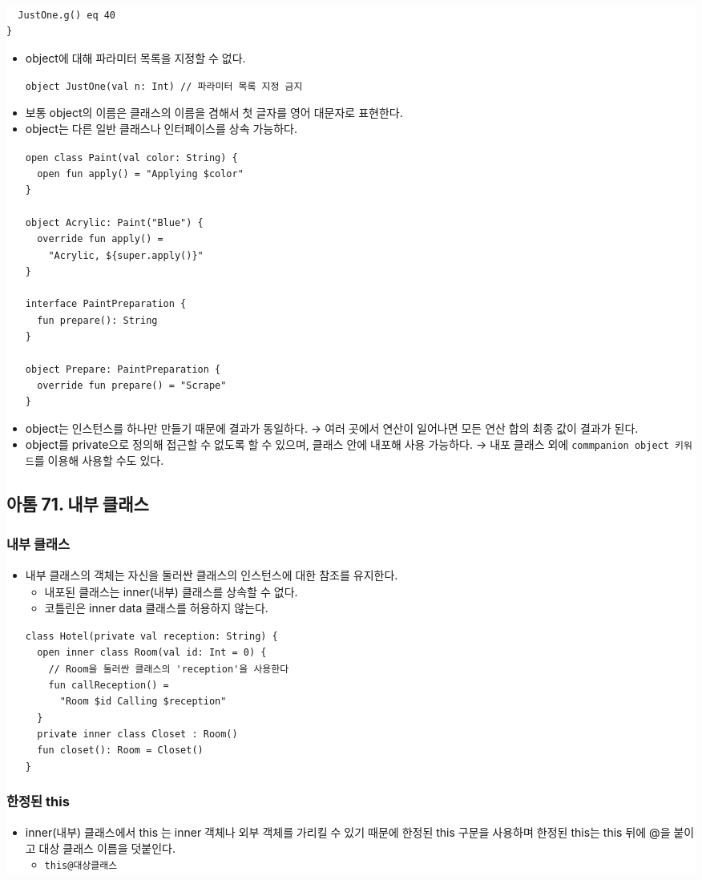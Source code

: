   ```
    JustOne.g() eq 40
  }
  ```
* object에 대해 파라미터 목록을 지정할 수 없다.
  ```
  object JustOne(val n: Int) // 파라미터 목록 지정 금지
  ```
* 보통 object의 이름은 클래스의 이름을 겸해서 첫 글자를 영어 대문자로 표현한다.
* object는 다른 일반 클래스나 인터페이스를 상속 가능하다.
  ```
  open class Paint(val color: String) {
    open fun apply() = "Applying $color"
  }

  object Acrylic: Paint("Blue") {
    override fun apply() =
      "Acrylic, ${super.apply()}"
  }

  interface PaintPreparation {
    fun prepare(): String
  }

  object Prepare: PaintPreparation {
    override fun prepare() = "Scrape"
  }
  ```
* object는 인스턴스를 하나만 만들기 때문에 결과가 동일하다. → 여러 곳에서 연산이 일어나면 모든 연산 합의 최종 값이 결과가 된다.
* object를 private으로 정의해 접근할 수 없도록 할 수 있으며, 클래스 안에 내포해 사용 가능하다. → 내포 클래스 외에 `commpanion object 키워드`를 이용해 사용할 수도 있다.

## 아톰 71. 내부 클래스
### 내부 클래스
* 내부 클래스의 객체는 자신을 둘러싼 클래스의 인스턴스에 대한 참조를 유지한다.
  * 내포된 클래스는 inner(내부) 클래스를 상속할 수 없다.
  * 코틀린은 inner data 클래스를 허용하지 않는다.
  ```
  class Hotel(private val reception: String) {
    open inner class Room(val id: Int = 0) {
      // Room을 둘러싼 클래스의 'reception'을 사용한다
      fun callReception() =
        "Room $id Calling $reception"
    }
    private inner class Closet : Room()
    fun closet(): Room = Closet()
  }
  ```

### 한정된 this
* inner(내부) 클래스에서 this 는 inner 객체나 외부 객체를 가리킬 수 있기 때문에 한정된 this 구문을 사용하며 한정된 this는 this 뒤에 @을 붙이고 대상 클래스 이름을 덧붙인다.
  * `this@대상클래스`
